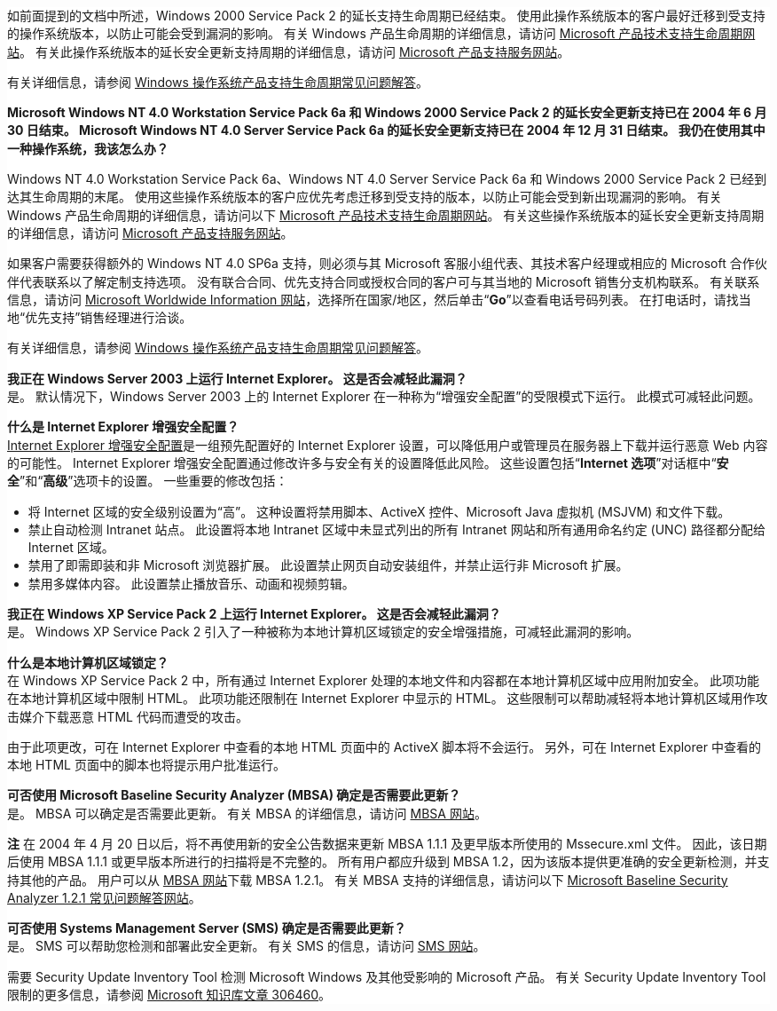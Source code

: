 如前面提到的文档中所述，Windows 2000 Service Pack 2 的延长支持生命周期已经结束。 使用此操作系统版本的客户最好迁移到受支持的操作系统版本，以防止可能会受到漏洞的影响。 有关 Windows 产品生命周期的详细信息，请访问 [Microsoft 产品技术支持生命周期网站](http://go.microsoft.com/fwlink/?linkid=21742)。 有关此操作系统版本的延长安全更新支持周期的详细信息，请访问 [Microsoft 产品支持服务网站](http://go.microsoft.com/fwlink/?linkid=33328)。

有关详细信息，请参阅 [Windows 操作系统产品支持生命周期常见问题解答](http://go.microsoft.com/fwlink/?linkid=33330)。

**Microsoft Windows NT 4.0 Workstation Service Pack 6a 和 Windows 2000 Service Pack 2 的延长安全更新支持已在 2004 年 6 月 30 日结束。 Microsoft Windows NT 4.0 Server Service Pack 6a 的延长安全更新支持已在 2004 年 12 月 31 日结束。 我仍在使用其中一种操作系统，我该怎么办？**  

Windows NT 4.0 Workstation Service Pack 6a、Windows NT 4.0 Server Service Pack 6a 和 Windows 2000 Service Pack 2 已经到达其生命周期的末尾。 使用这些操作系统版本的客户应优先考虑迁移到受支持的版本，以防止可能会受到新出现漏洞的影响。 有关 Windows 产品生命周期的详细信息，请访问以下 [Microsoft 产品技术支持生命周期网站](http://go.microsoft.com/fwlink/?linkid=21742)。 有关这些操作系统版本的延长安全更新支持周期的详细信息，请访问 [Microsoft 产品支持服务网站](http://go.microsoft.com/fwlink/?linkid=33328)。

如果客户需要获得额外的 Windows NT 4.0 SP6a 支持，则必须与其 Microsoft 客服小组代表、其技术客户经理或相应的 Microsoft 合作伙伴代表联系以了解定制支持选项。 没有联合合同、优先支持合同或授权合同的客户可与其当地的 Microsoft 销售分支机构联系。 有关联系信息，请访问 [Microsoft Worldwide Information 网站](http://go.microsoft.com/fwlink/?linkid=33329)，选择所在国家/地区，然后单击“**Go**”以查看电话号码列表。 在打电话时，请找当地“优先支持”销售经理进行洽谈。

有关详细信息，请参阅 [Windows 操作系统产品支持生命周期常见问题解答](http://go.microsoft.com/fwlink/?linkid=33330)。

**我正在 Windows Server 2003 上运行 Internet Explorer。 这是否会减轻此漏洞？**  
是。 默认情况下，Windows Server 2003 上的 Internet Explorer 在一种称为“增强安全配置”的受限模式下运行。 此模式可减轻此问题。

**什么是 Internet Explorer 增强安全配置？**  
[Internet Explorer 增强安全配置](http://msdn.microsoft.com/library/default.asp?url=/workshop/security/szone/overview/esc_changes.asp)是一组预先配置好的 Internet Explorer 设置，可以降低用户或管理员在服务器上下载并运行恶意 Web 内容的可能性。 Internet Explorer 增强安全配置通过修改许多与安全有关的设置降低此风险。 这些设置包括“**Internet 选项**”对话框中“**安全**”和“**高级**”选项卡的设置。 一些重要的修改包括：

-   将 Internet 区域的安全级别设置为“高”。 这种设置将禁用脚本、ActiveX 控件、Microsoft Java 虚拟机 (MSJVM) 和文件下载。
-   禁止自动检测 Intranet 站点。 此设置将本地 Intranet 区域中未显式列出的所有 Intranet 网站和所有通用命名约定 (UNC) 路径都分配给 Internet 区域。
-   禁用了即需即装和非 Microsoft 浏览器扩展。 此设置禁止网页自动安装组件，并禁止运行非 Microsoft 扩展。
-   禁用多媒体内容。 此设置禁止播放音乐、动画和视频剪辑。

**我正在 Windows XP Service Pack 2 上运行 Internet Explorer。 这是否会减轻此漏洞？**  
是。 Windows XP Service Pack 2 引入了一种被称为本地计算机区域锁定的安全增强措施，可减轻此漏洞的影响。

**什么是本地计算机区域锁定？**  
在 Windows XP Service Pack 2 中，所有通过 Internet Explorer 处理的本地文件和内容都在本地计算机区域中应用附加安全。 此项功能在本地计算机区域中限制 HTML。 此项功能还限制在 Internet Explorer 中显示的 HTML。 这些限制可以帮助减轻将本地计算机区域用作攻击媒介下载恶意 HTML 代码而遭受的攻击。

由于此项更改，可在 Internet Explorer 中查看的本地 HTML 页面中的 ActiveX 脚本将不会运行。 另外，可在 Internet Explorer 中查看的本地 HTML 页面中的脚本也将提示用户批准运行。

**可否使用 Microsoft Baseline Security Analyzer (MBSA) 确定是否需要此更新？**  
是。 MBSA 可以确定是否需要此更新。 有关 MBSA 的详细信息，请访问 [MBSA 网站](http://go.microsoft.com/fwlink/?linkid=21134)。

**注** 在 2004 年 4 月 20 日以后，将不再使用新的安全公告数据来更新 MBSA 1.1.1 及更早版本所使用的 Mssecure.xml 文件。 因此，该日期后使用 MBSA 1.1.1 或更早版本所进行的扫描将是不完整的。 所有用户都应升级到 MBSA 1.2，因为该版本提供更准确的安全更新检测，并支持其他的产品。 用户可以从 [MBSA 网站](http://go.microsoft.com/fwlink/?linkid=21134)下载 MBSA 1.2.1。 有关 MBSA 支持的详细信息，请访问以下 [Microsoft Baseline Security Analyzer 1.2.1 常见问题解答网站](http://go.microsoft.com/fwlink/?linkid=33332)。

**可否使用 Systems Management Server (SMS) 确定是否需要此更新？**  
是。 SMS 可以帮助您检测和部署此安全更新。 有关 SMS 的信息，请访问 [SMS 网站](http://go.microsoft.com/fwlink/?linkid=21158)。

需要 Security Update Inventory Tool 检测 Microsoft Windows 及其他受影响的 Microsoft 产品。 有关 Security Update Inventory Tool 限制的更多信息，请参阅 [Microsoft 知识库文章 306460](http://support.microsoft.com/kb/306460)。
